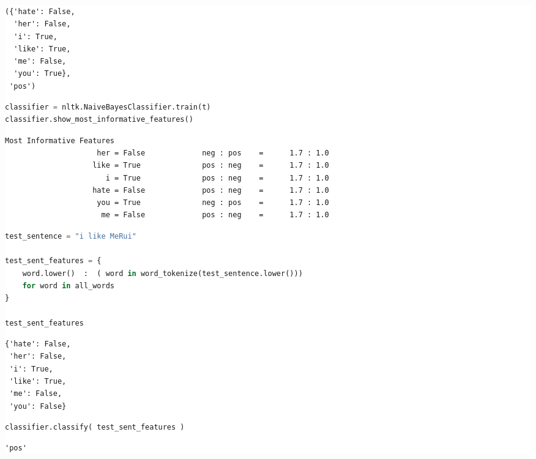 


    ({'hate': False,
      'her': False,
      'i': True,
      'like': True,
      'me': False,
      'you': True},
     'pos')




```python
classifier = nltk.NaiveBayesClassifier.train(t)
classifier.show_most_informative_features()
```

    Most Informative Features
                         her = False             neg : pos    =      1.7 : 1.0
                        like = True              pos : neg    =      1.7 : 1.0
                           i = True              pos : neg    =      1.7 : 1.0
                        hate = False             pos : neg    =      1.7 : 1.0
                         you = True              neg : pos    =      1.7 : 1.0
                          me = False             pos : neg    =      1.7 : 1.0



```python
test_sentence = "i like MeRui"

test_sent_features = {
    word.lower()  :  ( word in word_tokenize(test_sentence.lower()))
    for word in all_words
}

test_sent_features
```




    {'hate': False,
     'her': False,
     'i': True,
     'like': True,
     'me': False,
     'you': False}




```python
classifier.classify( test_sent_features )
```




    'pos'


